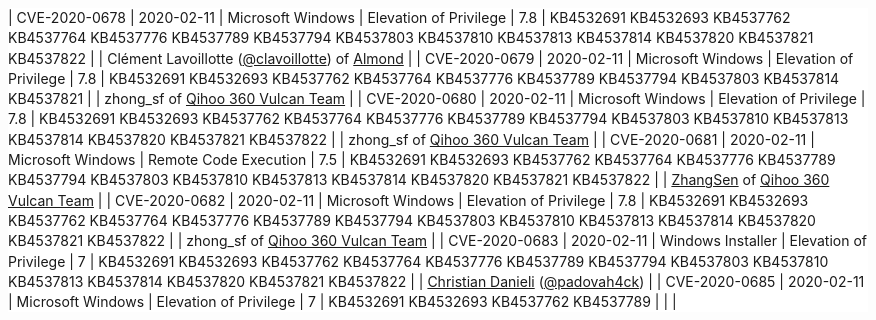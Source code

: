 | CVE-2020-0678 | 2020-02-11        | Microsoft Windows                   | Elevation of Privilege  |        7.8 | KB4532691 KB4532693 KB4537762 KB4537764 KB4537776 KB4537789 KB4537794 KB4537803 KB4537810 KB4537813 KB4537814 KB4537820 KB4537821 KB4537822                     |                               | Clément Lavoillotte (<a href="https://twitter.com/clavoillotte">@clavoillotte</a>) of <a href="https://offsec.almond.consulting/">Almond</a>                                                                                                                                                                                                                                                                                                                                                                                         |
| CVE-2020-0679 | 2020-02-11        | Microsoft Windows                   | Elevation of Privilege  |        7.8 | KB4532691 KB4532693 KB4537762 KB4537764 KB4537776 KB4537789 KB4537794 KB4537803 KB4537814 KB4537821                                                             |                               | zhong_sf of <a href="http://www.360.com/">Qihoo 360 Vulcan Team</a>                                                                                                                                                                                                                                                                                                                                                                                                                                                                  |
| CVE-2020-0680 | 2020-02-11        | Microsoft Windows                   | Elevation of Privilege  |        7.8 | KB4532691 KB4532693 KB4537762 KB4537764 KB4537776 KB4537789 KB4537794 KB4537803 KB4537810 KB4537813 KB4537814 KB4537820 KB4537821 KB4537822                     |                               | zhong_sf of <a href="http://www.360.com/">Qihoo 360 Vulcan Team</a>                                                                                                                                                                                                                                                                                                                                                                                                                                                                  |
| CVE-2020-0681 | 2020-02-11        | Microsoft Windows                   | Remote Code Execution   |        7.5 | KB4532691 KB4532693 KB4537762 KB4537764 KB4537776 KB4537789 KB4537794 KB4537803 KB4537810 KB4537813 KB4537814 KB4537820 KB4537821 KB4537822                     |                               | <a href="http://c00c.cc/" >ZhangSen</a> of <a href="http://www.360.com/">Qihoo 360 Vulcan Team</a>​                                                                                                                                                                                                                                                                                                                                                                                                                                  |
| CVE-2020-0682 | 2020-02-11        | Microsoft Windows                   | Elevation of Privilege  |        7.8 | KB4532691 KB4532693 KB4537762 KB4537764 KB4537776 KB4537789 KB4537794 KB4537803 KB4537810 KB4537813 KB4537814 KB4537820 KB4537821 KB4537822                     |                               | zhong_sf of <a href="http://www.360.com/">Qihoo 360 Vulcan Team</a>                                                                                                                                                                                                                                                                                                                                                                                                                                                                  |
| CVE-2020-0683 | 2020-02-11        | Windows Installer                   | Elevation of Privilege  |        7   | KB4532691 KB4532693 KB4537762 KB4537764 KB4537776 KB4537789 KB4537794 KB4537803 KB4537810 KB4537813 KB4537814 KB4537820 KB4537821 KB4537822                     |                               | <a href="https://www.linkedin.com/in/chrisdanieli/">Christian Danieli</a> (<a href="https://twitter.com/padovah4ck">@padovah4ck</a>)                                                                                                                                                                                                                                                                                                                                                                                                 |
| CVE-2020-0685 | 2020-02-11        | Microsoft Windows                   | Elevation of Privilege  |        7   | KB4532691 KB4532693 KB4537762 KB4537789                                                                                                                         |                               |                                                                                                                                                                                                                                                                                                                                                                                                                                                                                                                                      |